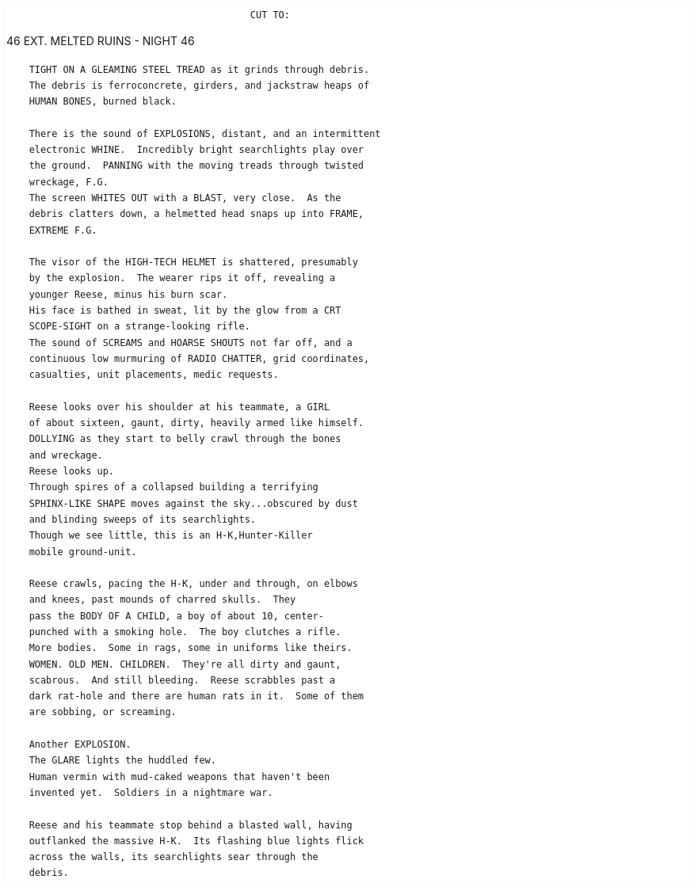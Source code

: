                                                CUT TO:


46      EXT. MELTED RUINS - NIGHT                              46

        TIGHT ON A GLEAMING STEEL TREAD as it grinds through debris.
        The debris is ferroconcrete, girders, and jackstraw heaps of
        HUMAN BONES, burned black.

        There is the sound of EXPLOSIONS, distant, and an intermittent
        electronic WHINE.  Incredibly bright searchlights play over
        the ground.  PANNING with the moving treads through twisted
        wreckage, F.G.
        The screen WHITES OUT with a BLAST, very close.  As the
        debris clatters down, a helmetted head snaps up into FRAME,
        EXTREME F.G.

        The visor of the HIGH-TECH HELMET is shattered, presumably
        by the explosion.  The wearer rips it off, revealing a
        younger Reese, minus his burn scar.
        His face is bathed in sweat, lit by the glow from a CRT
        SCOPE-SIGHT on a strange-looking rifle.
        The sound of SCREAMS and HOARSE SHOUTS not far off, and a
        continuous low murmuring of RADIO CHATTER, grid coordinates,
        casualties, unit placements, medic requests.

        Reese looks over his shoulder at his teammate, a GIRL
        of about sixteen, gaunt, dirty, heavily armed like himself.
        DOLLYING as they start to belly crawl through the bones
        and wreckage.
        Reese looks up.
        Through spires of a collapsed building a terrifying
        SPHINX-LIKE SHAPE moves against the sky...obscured by dust
        and blinding sweeps of its searchlights.
        Though we see little, this is an H-K,Hunter-Killer
        mobile ground-unit.

        Reese crawls, pacing the H-K, under and through, on elbows
        and knees, past mounds of charred skulls.  They
        pass the BODY OF A CHILD, a boy of about 10, center-
        punched with a smoking hole.  The boy clutches a rifle.
        More bodies.  Some in rags, some in uniforms like theirs.
        WOMEN. OLD MEN. CHILDREN.  They're all dirty and gaunt,
        scabrous.  And still bleeding.  Reese scrabbles past a
        dark rat-hole and there are human rats in it.  Some of them
        are sobbing, or screaming.

        Another EXPLOSION.
        The GLARE lights the huddled few.
        Human vermin with mud-caked weapons that haven't been
        invented yet.  Soldiers in a nightmare war.

        Reese and his teammate stop behind a blasted wall, having
        outflanked the massive H-K.  Its flashing blue lights flick
        across the walls, its searchlights sear through the
        debris.
